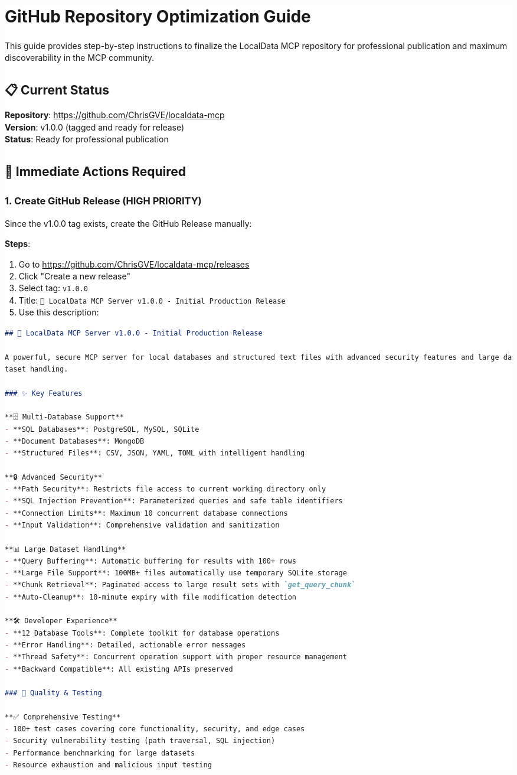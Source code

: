 # GitHub Repository Optimization Guide

This guide provides step-by-step instructions to finalize the LocalData MCP repository for professional publication and maximum discoverability in the MCP community.

## 📋 Current Status

**Repository**: https://github.com/ChrisGVE/localdata-mcp  
**Version**: v1.0.0 (tagged and ready for release)  
**Status**: Ready for professional publication

## 🎯 Immediate Actions Required

### 1. Create GitHub Release (HIGH PRIORITY)

Since the v1.0.0 tag exists, create the GitHub Release manually:

**Steps**:
1. Go to https://github.com/ChrisGVE/localdata-mcp/releases
2. Click "Create a new release"
3. Select tag: `v1.0.0`
4. Title: `🚀 LocalData MCP Server v1.0.0 - Initial Production Release`
5. Use this description:

```markdown
## 🎉 LocalData MCP Server v1.0.0 - Initial Production Release

A powerful, secure MCP server for local databases and structured text files with advanced security features and large dataset handling.

### ✨ Key Features

**🗄️ Multi-Database Support**
- **SQL Databases**: PostgreSQL, MySQL, SQLite
- **Document Databases**: MongoDB  
- **Structured Files**: CSV, JSON, YAML, TOML with intelligent handling

**🔒 Advanced Security**
- **Path Security**: Restricts file access to current working directory only
- **SQL Injection Prevention**: Parameterized queries and safe table identifiers
- **Connection Limits**: Maximum 10 concurrent database connections
- **Input Validation**: Comprehensive validation and sanitization

**📊 Large Dataset Handling**  
- **Query Buffering**: Automatic buffering for results with 100+ rows
- **Large File Support**: 100MB+ files automatically use temporary SQLite storage
- **Chunk Retrieval**: Paginated access to large result sets with `get_query_chunk`
- **Auto-Cleanup**: 10-minute expiry with file modification detection

**🛠️ Developer Experience**
- **12 Database Tools**: Complete toolkit for database operations
- **Error Handling**: Detailed, actionable error messages
- **Thread Safety**: Concurrent operation support with proper resource management  
- **Backward Compatible**: All existing APIs preserved

### 🧪 Quality & Testing

**✅ Comprehensive Testing**
- 100+ test cases covering core functionality, security, and edge cases
- Security vulnerability testing (path traversal, SQL injection)
- Performance benchmarking for large datasets
- Resource exhaustion and malicious input testing

```